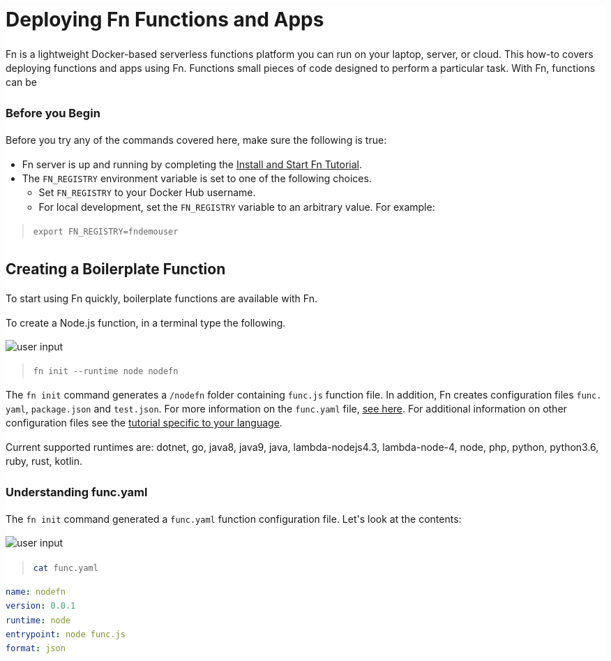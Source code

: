 # Deploying Fn Functions and Apps
Fn is a lightweight Docker-based serverless functions platform you can run on
your laptop, server, or cloud. This how-to covers deploying functions and apps using Fn. Functions small pieces of code designed to perform a particular task. With Fn, functions can be 

### Before you Begin
Before you try any of the commands covered here, make sure the following is true:

* Fn server is up and running by completing the [Install and Start Fn Tutorial](../../install/README.md).
*  The `FN_REGISTRY` environment variable is set to one of the following choices.  
    * Set `FN_REGISTRY` to your Docker Hub username.
    * For local development, set the `FN_REGISTRY` variable to an arbitrary value. For example:
>```
> export FN_REGISTRY=fndemouser
>```


## Creating a Boilerplate Function
To start using Fn quickly, boilerplate functions are available with Fn. 

To create a Node.js function, in a terminal type the following.

![user input](images/userinput.png)
>```
> fn init --runtime node nodefn
>```

The `fn init` command generates a `/nodefn` folder containing `func.js` function file. In addition, Fn creates configuration files `func.yaml`,  `package.json` and `test.json`. For more information on the `func.yaml` file, [see here](https://github.com/fnproject/fn/blob/master/docs/developers/func-file.md). For additional information on other configuration files see the [tutorial specific to your language](https://fnproject.io/tutorials).

Current supported runtimes are: dotnet, go, java8, java9, java, lambda-nodejs4.3, lambda-node-4, node, php, python, python3.6, ruby, rust, kotlin.




### Understanding func.yaml
The `fn init` command generated a `func.yaml` function
configuration file. Let's look at the contents:

![user input](images/userinput.png)
>```sh
> cat func.yaml
>```

```yaml
name: nodefn
version: 0.0.1
runtime: node
entrypoint: node func.js
format: json
```
